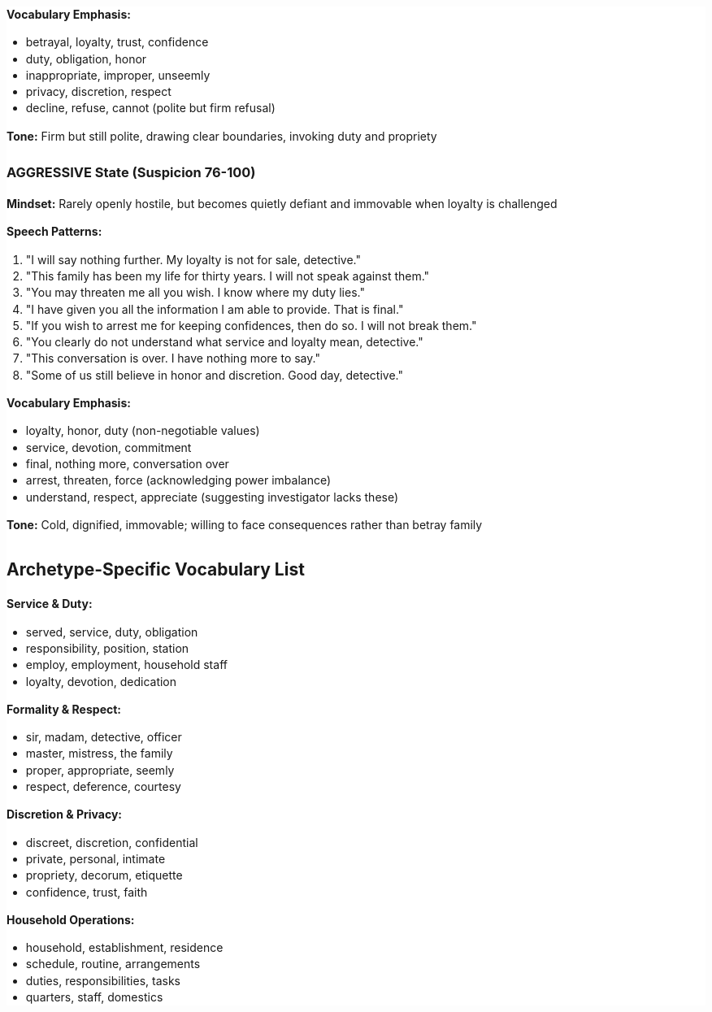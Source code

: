 **Vocabulary Emphasis:**
- betrayal, loyalty, trust, confidence
- duty, obligation, honor
- inappropriate, improper, unseemly
- privacy, discretion, respect
- decline, refuse, cannot (polite but firm refusal)

**Tone:** Firm but still polite, drawing clear boundaries, invoking duty and propriety

### AGGRESSIVE State (Suspicion 76-100)

**Mindset:** Rarely openly hostile, but becomes quietly defiant and immovable when loyalty is challenged

**Speech Patterns:**
1. "I will say nothing further. My loyalty is not for sale, detective."
2. "This family has been my life for thirty years. I will not speak against them."
3. "You may threaten me all you wish. I know where my duty lies."
4. "I have given you all the information I am able to provide. That is final."
5. "If you wish to arrest me for keeping confidences, then do so. I will not break them."
6. "You clearly do not understand what service and loyalty mean, detective."
7. "This conversation is over. I have nothing more to say."
8. "Some of us still believe in honor and discretion. Good day, detective."

**Vocabulary Emphasis:**
- loyalty, honor, duty (non-negotiable values)
- service, devotion, commitment
- final, nothing more, conversation over
- arrest, threaten, force (acknowledging power imbalance)
- understand, respect, appreciate (suggesting investigator lacks these)

**Tone:** Cold, dignified, immovable; willing to face consequences rather than betray family

## Archetype-Specific Vocabulary List

**Service & Duty:**
- served, service, duty, obligation
- responsibility, position, station
- employ, employment, household staff
- loyalty, devotion, dedication

**Formality & Respect:**
- sir, madam, detective, officer
- master, mistress, the family
- proper, appropriate, seemly
- respect, deference, courtesy

**Discretion & Privacy:**
- discreet, discretion, confidential
- private, personal, intimate
- propriety, decorum, etiquette
- confidence, trust, faith

**Household Operations:**
- household, establishment, residence
- schedule, routine, arrangements
- duties, responsibilities, tasks
- quarters, staff, domestics
